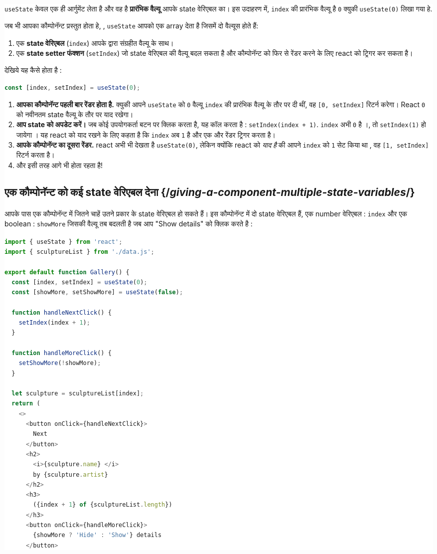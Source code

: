 `useState` केवल एक ही आर्गुमेंट लेता है और वह है **प्रारंभिक वैल्यू** आपके state वेरिएबल का। इस उदाहरण में, `index` की प्रारंभिक वैल्यू है `0` क्युकी `useState(0)` लिखा गया हे. 

जब भी आपका कौम्पोनॅन्ट प्रस्तुत होता हे, , `useState` आपको एक array देता है जिसमें दो वैल्यूस होते हैं:

1. एक **state वेरिएबल** (`index`) आपके द्वारा संग्रहीत वैल्यू के साथ।
2. एक **state setter फंक्शन** (`setIndex`) जो state वेरिएबल की वैल्यू बदल सकता है और कौम्पोनॅन्ट को फिर से रेंडर करने के लिए react को ट्रिगर कर सकता है।

देखिये यह कैसे होता है :

```js
const [index, setIndex] = useState(0);
```

1. **आपका कौम्पोनॅन्ट पहली बार रेंडर होता है.** क्युकी आपने `useState` को `0` वैल्यू `index` की प्रारंभिक वैल्यू के तौर पर दी थीं, वह `[0, setIndex]` रिटर्न करेगा। React `0` को नवीनतम state वैल्यू के तौर पर याद रखेगा। 
2. **आप state को अपडेट करें।** जब कोई उपयोगकर्ता बटन पर क्लिक करता है, यह कॉल करता है : `setIndex(index + 1)`. `index` अभी `0` है ।, तो `setIndex(1)` हो जायेगा । यह react को याद रखने के लिए कहता है कि `index` अब `1` है और एक और रेंडर ट्रिगर करता है।
3. **आपके कौम्पोनॅन्ट का दूसरा रेंडर.** react अभी भी देखता है `useState(0)`, लेकिन क्योंकि react को *याद है* की आपने `index` को `1` सेट किया था , वह `[1, setIndex]` रिटर्न करता है। 
4. और इसी तरह आगे भी होता रहता है!

## एक कौम्पोनॅन्ट को कई state वेरिएबल देना {/*giving-a-component-multiple-state-variables*/}

आपके पास एक कौम्पोनॅन्ट में जितने चाहें उतने प्रकार के state वेरिएबल हो सकते हैं। इस कौम्पोनॅन्ट में दो state वेरिएबल हैं, एक number वेरिएबल : `index` और एक boolean : `showMore` जिसकी वैल्यू तब बदलती है जब आप "Show details" को क्लिक करते है : 

<Sandpack>

```js
import { useState } from 'react';
import { sculptureList } from './data.js';

export default function Gallery() {
  const [index, setIndex] = useState(0);
  const [showMore, setShowMore] = useState(false);

  function handleNextClick() {
    setIndex(index + 1);
  }

  function handleMoreClick() {
    setShowMore(!showMore);
  }

  let sculpture = sculptureList[index];
  return (
    <>
      <button onClick={handleNextClick}>
        Next
      </button>
      <h2>
        <i>{sculpture.name} </i> 
        by {sculpture.artist}
      </h2>
      <h3>  
        ({index + 1} of {sculptureList.length})
      </h3>
      <button onClick={handleMoreClick}>
        {showMore ? 'Hide' : 'Show'} details
      </button>
```